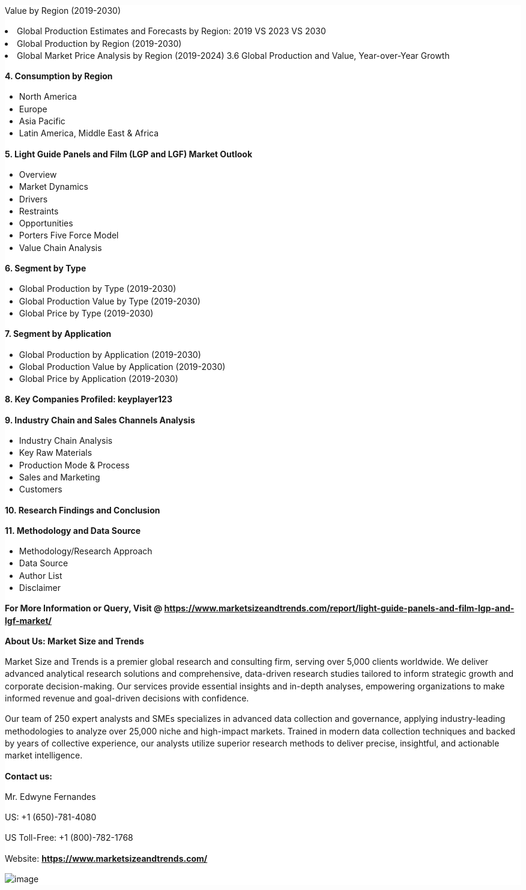 Value by Region (2019-2030)</li><li>Global Production Estimates and Forecasts by Region: 2019 VS 2023 VS 2030</li><li>Global Production by Region (2019-2030)</li><li>Global Market Price Analysis by Region (2019-2024) 3.6 Global Production and Value, Year-over-Year Growth</li></ul><p><strong>4. Consumption by Region</strong></p><ul><li>North America</li><li>Europe</li><li>Asia Pacific</li><li>Latin America, Middle East &amp; Africa</li></ul><p><strong>5. Light Guide Panels and Film (LGP and LGF) Market Outlook</strong></p><ul><li>Overview</li><li>Market Dynamics</li><li>Drivers</li><li>Restraints</li><li>Opportunities</li><li>Porters Five Force Model</li><li>Value Chain Analysis&nbsp;</li></ul><p><strong>6. Segment by Type</strong></p><ul><li>Global Production by Type (2019-2030)</li><li>Global Production Value by Type (2019-2030)</li><li>Global Price by Type (2019-2030)</li></ul><p><strong>7. Segment by Application</strong></p><ul><li>Global Production by Application (2019-2030)</li><li>Global Production Value by Application (2019-2030)</li><li>Global Price by Application (2019-2030)</li></ul><p><strong>8. Key Companies Profiled: keyplayer123</strong></p><p><strong>9. Industry Chain and Sales Channels Analysis</strong></p><ul><li>Industry Chain Analysis</li><li>Key Raw Materials</li><li>Production Mode &amp; Process</li><li>Sales and Marketing</li><li>Customers</li></ul><p><strong>10. Research Findings and Conclusion</strong></p><p><strong>11. Methodology and Data Source</strong></p><ul><li>Methodology/Research Approach</li><li>Data Source</li><li>Author List</li><li>Disclaimer</li></ul></p><p><strong>For More Information or Query, Visit @ <a href="https://www.marketsizeandtrends.com/report/light-guide-panels-and-film-lgp-and-lgf-market/">https://www.marketsizeandtrends.com/report/light-guide-panels-and-film-lgp-and-lgf-market/</a></strong></p><p><strong>About Us: Market Size and Trends</strong></p><p>Market Size and Trends is a premier global research and consulting firm, serving over 5,000 clients worldwide. We deliver advanced analytical research solutions and comprehensive, data-driven research studies tailored to inform strategic growth and corporate decision-making. Our services provide essential insights and in-depth analyses, empowering organizations to make informed revenue and goal-driven decisions with confidence.</p><p>Our team of 250 expert analysts and SMEs specializes in advanced data collection and governance, applying industry-leading methodologies to analyze over 25,000 niche and high-impact markets. Trained in modern data collection techniques and backed by years of collective experience, our analysts utilize superior research methods to deliver precise, insightful, and actionable market intelligence.</p><p><strong>Contact us:</strong></p><p>Mr. Edwyne Fernandes</p><p>US: +1 (650)-781-4080</p><p>US Toll-Free: +1 (800)-782-1768</p><p>Website: <strong><a href="https://www.marketsizeandtrends.com/">https://www.marketsizeandtrends.com/</a></strong></p>
![image](https://github.com/user-attachments/assets/2f69accb-3023-4488-9cab-1254a4533bf2)
